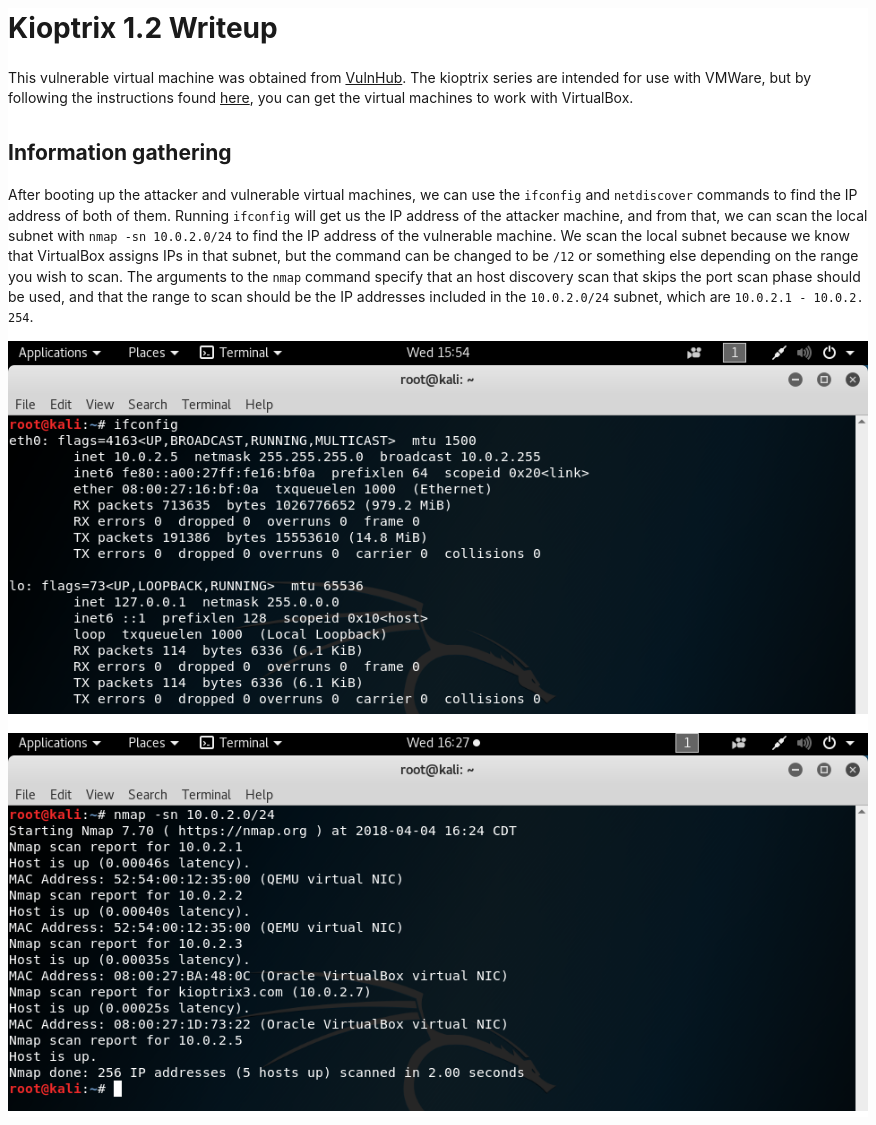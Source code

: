 # Kioptrix 1.2 Writeup

This vulnerable virtual machine was obtained from [VulnHub](https://www.vulnhub.com/entry/kioptrix-level-12-3,24/ "URL for kioptrix 1.1"). The kioptrix series are intended for use with VMWare, but by following the instructions found [here](http://hypn.za.net/blog/2017/07/15/running-kioptrix-level-1-and-others-in-virtualbox/ "running kioptrix in VirtualBox"), you can get the virtual machines to work with VirtualBox.

## Information gathering

After booting up the attacker and vulnerable virtual machines, we can use the `ifconfig` and `netdiscover` commands to find the IP address of both of them. Running `ifconfig` will get us the IP address of the attacker machine, and from that, we can scan the local subnet with `nmap -sn 10.0.2.0/24` to find the IP address of the vulnerable machine. We scan the local subnet because we know that VirtualBox assigns IPs in that subnet, but the command can be changed to be `/12` or something else depending on the range you wish to scan. The arguments to the `nmap` command specify that an host discovery scan that skips the port scan phase should be used, and that the range to scan should be the IP addresses included in the `10.0.2.0/24` subnet, which are `10.0.2.1 - 10.0.2.254`.

![](images/ifconfig.png "ifconfig shows us that our attacker's IP address is 10.0.2.5")

![](images/pingscan.png "nmap -sn 10.0.2.0/24 shows us that there are four possible IP addresses for our target")

